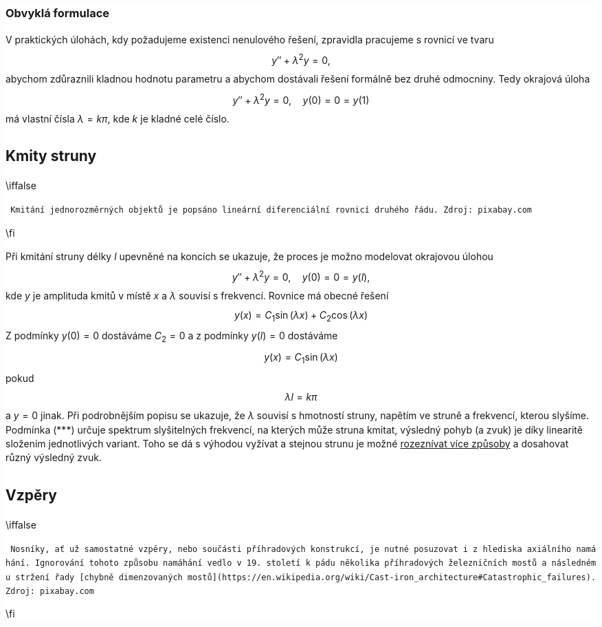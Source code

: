 ### Obvyklá formulace

V praktických úlohách, kdy požadujeme existenci nenulového řešení, zpravidla pracujeme s rovnicí ve tvaru
$$y''+\lambda^2 y=0,$$ abychom zdůraznili kladnou hodnotu parametru a abychom dostávali řešení formálně bez druhé odmocniny. 
Tedy okrajová úloha 
$$y''+\lambda^2 y=0,\quad y(0)=0=y(1)$$
má vlastní čísla $\lambda=k\pi$, kde $k$ je kladné celé číslo.

## Kmity struny

\iffalse

<div class='obtekat'>

```{figure} housle.jpg
 Kmitání jednorozměrných objektů je popsáno lineární diferenciální rovnicí druhého řádu. Zdroj: pixabay.com
```

</div>

\fi

Při kmitání struny délky $l$ upevněné na koncích se ukazuje, že proces
je možno modelovat okrajovou úlohou $$y''+\lambda^2 y=0,\quad
y(0)=0=y(l),$$
kde $y$ je amplituda kmitů v místě $x$ a $\lambda$ souvisí s frekvencí. Rovnice má obecné řešení $$y(x)=C_1\sin(
\lambda x)+C_2\cos( \lambda x)$$ Z podmínky $y(0)=0$ dostáváme $C_2=0$ a z
podmínky $y(l)=0$ dostáváme $$y(x)=C_1\sin(\lambda x)$$ pokud
$$\lambda l=k\pi \tag{***}$$ a $y=0$ jinak. Při podrobnějším popisu
se ukazuje, že $\lambda$
souvisí s hmotností struny, napětím ve struně a frekvencí, kterou
slyšíme. Podmínka (\*\*\*) určuje spektrum slyšitelných frekvencí, na
kterých může struna kmitat, výsledný pohyb (a zvuk) je díky linearitě složením
jednotlivých variant. Toho se dá s výhodou vyžívat a stejnou strunu je možné [rozeznívat více způsoby](https://www.youtube.com/watch?v=kn92TLYA4rE) a dosahovat různý výsledný zvuk. 

## Vzpěry

<div class='obtekat'>

\iffalse

```{figure} vzpera.jpg
 Nosníky, ať už samostatné vzpěry, nebo součásti příhradových konstrukcí, je nutné posuzovat i z hlediska axiálního namáhání. Ignorování tohoto způsobu namáhání vedlo v 19. století k pádu několika příhradových železničních mostů a následnému stržení řady [chybně dimenzovaných mostů](https://en.wikipedia.org/wiki/Cast-iron_architecture#Catastrophic_failures). Zdroj: pixabay.com
```

\fi
